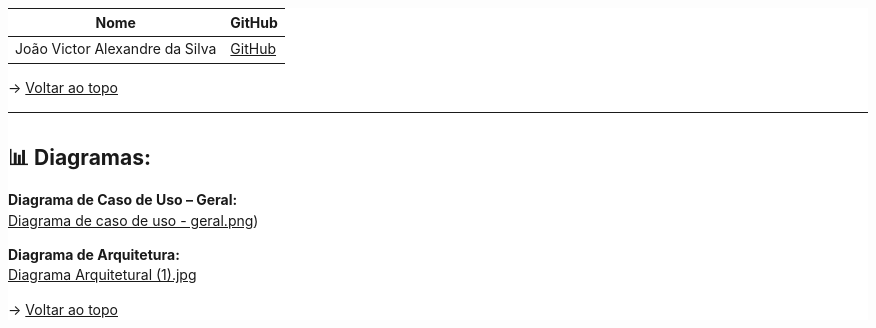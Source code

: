 | Nome                           | GitHub                                      |
|--------------------------------|----------------------------------------------|
| João Victor Alexandre da Silva | [GitHub](https://github.com/JoaoV-A01)       |

→ [Voltar ao topo](#topo)

---
<span id="diagramas">

## 📊 Diagramas:
<a name="diagramas"></a>

**Diagrama de Caso de Uso – Geral:**  
[Diagrama de caso de uso - geral.png](https://github.com/SpringDevsFatec/PI_ProjetoPaz/blob/main/img/Diagrama%20de%20caso%20de%20uso%20-%20geral.png "Diagrama de caso de uso - geral.png"))

**Diagrama de Arquitetura:**  
[Diagrama Arquitetural (1).jpg](https://github.com/SpringDevsFatec/PI_ProjetoPaz/blob/main/img/Diagrama%20Arquitetural%20(1).jpg "Diagrama Arquitetural (1).jpg")

→ [Voltar ao topo](#topo)

